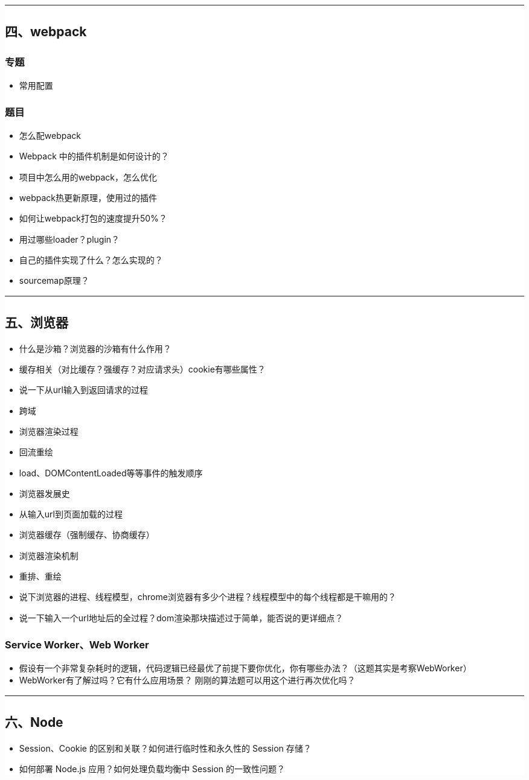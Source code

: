 <hr />

## 四、webpack

### 专题

* 常用配置

### 题目

* 怎么配webpack

* Webpack 中的插件机制是如何设计的？

* 项目中怎么用的webpack，怎么优化
* webpack热更新原理，使用过的插件
* 如何让webpack打包的速度提升50%？
* 用过哪些loader？plugin？
* 自己的插件实现了什么？怎么实现的？
* sourcemap原理？

<hr />

## 五、浏览器

* 什么是沙箱？浏览器的沙箱有什么作用？

* 缓存相关（对比缓存？强缓存？对应请求头）cookie有哪些属性？
* 说一下从url输入到返回请求的过程
* 跨域
* 浏览器渲染过程
* 回流重绘
* load、DOMContentLoaded等等事件的触发顺序
* 浏览器发展史
* 从输入url到页面加载的过程
* 浏览器缓存（强制缓存、协商缓存）
* 浏览器渲染机制
* 重排、重绘
* 说下浏览器的进程、线程模型，chrome浏览器有多少个进程？线程模型中的每个线程都是干嘛用的？
* 说一下输入一个url地址后的全过程？dom渲染那块描述过于简单，能否说的更详细点？

### Service Worker、Web Worker

* 假设有一个非常复杂耗时的逻辑，代码逻辑已经最优了前提下要你优化，你有哪些办法？（这题其实是考察WebWorker）
* WebWorker有了解过吗？它有什么应用场景？ 刚刚的算法题可以用这个进行再次优化吗？

<hr />

## 六、Node

* Session、Cookie 的区别和关联？如何进行临时性和永久性的 Session 存储？


* 如何部署 Node.js 应用？如何处理负载均衡中 Session 的一致性问题？
